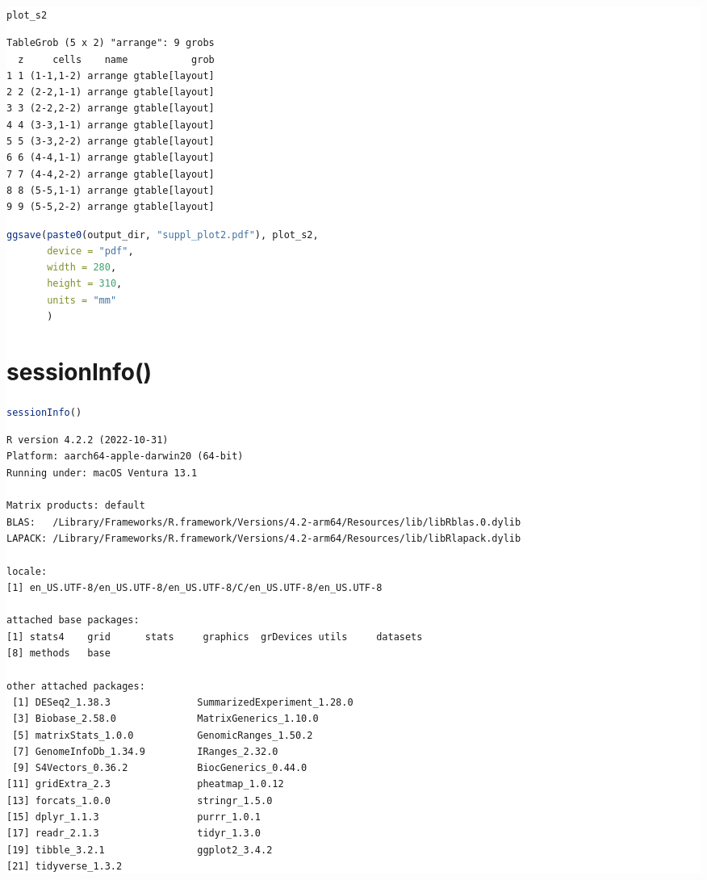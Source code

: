 ``` r
plot_s2
```

    TableGrob (5 x 2) "arrange": 9 grobs
      z     cells    name           grob
    1 1 (1-1,1-2) arrange gtable[layout]
    2 2 (2-2,1-1) arrange gtable[layout]
    3 3 (2-2,2-2) arrange gtable[layout]
    4 4 (3-3,1-1) arrange gtable[layout]
    5 5 (3-3,2-2) arrange gtable[layout]
    6 6 (4-4,1-1) arrange gtable[layout]
    7 7 (4-4,2-2) arrange gtable[layout]
    8 8 (5-5,1-1) arrange gtable[layout]
    9 9 (5-5,2-2) arrange gtable[layout]

``` r
ggsave(paste0(output_dir, "suppl_plot2.pdf"), plot_s2, 
       device = "pdf", 
       width = 280, 
       height = 310, 
       units = "mm"
       )
```

# sessionInfo()

``` r
sessionInfo()
```

    R version 4.2.2 (2022-10-31)
    Platform: aarch64-apple-darwin20 (64-bit)
    Running under: macOS Ventura 13.1

    Matrix products: default
    BLAS:   /Library/Frameworks/R.framework/Versions/4.2-arm64/Resources/lib/libRblas.0.dylib
    LAPACK: /Library/Frameworks/R.framework/Versions/4.2-arm64/Resources/lib/libRlapack.dylib

    locale:
    [1] en_US.UTF-8/en_US.UTF-8/en_US.UTF-8/C/en_US.UTF-8/en_US.UTF-8

    attached base packages:
    [1] stats4    grid      stats     graphics  grDevices utils     datasets 
    [8] methods   base     

    other attached packages:
     [1] DESeq2_1.38.3               SummarizedExperiment_1.28.0
     [3] Biobase_2.58.0              MatrixGenerics_1.10.0      
     [5] matrixStats_1.0.0           GenomicRanges_1.50.2       
     [7] GenomeInfoDb_1.34.9         IRanges_2.32.0             
     [9] S4Vectors_0.36.2            BiocGenerics_0.44.0        
    [11] gridExtra_2.3               pheatmap_1.0.12            
    [13] forcats_1.0.0               stringr_1.5.0              
    [15] dplyr_1.1.3                 purrr_1.0.1                
    [17] readr_2.1.3                 tidyr_1.3.0                
    [19] tibble_3.2.1                ggplot2_3.4.2              
    [21] tidyverse_1.3.2            
